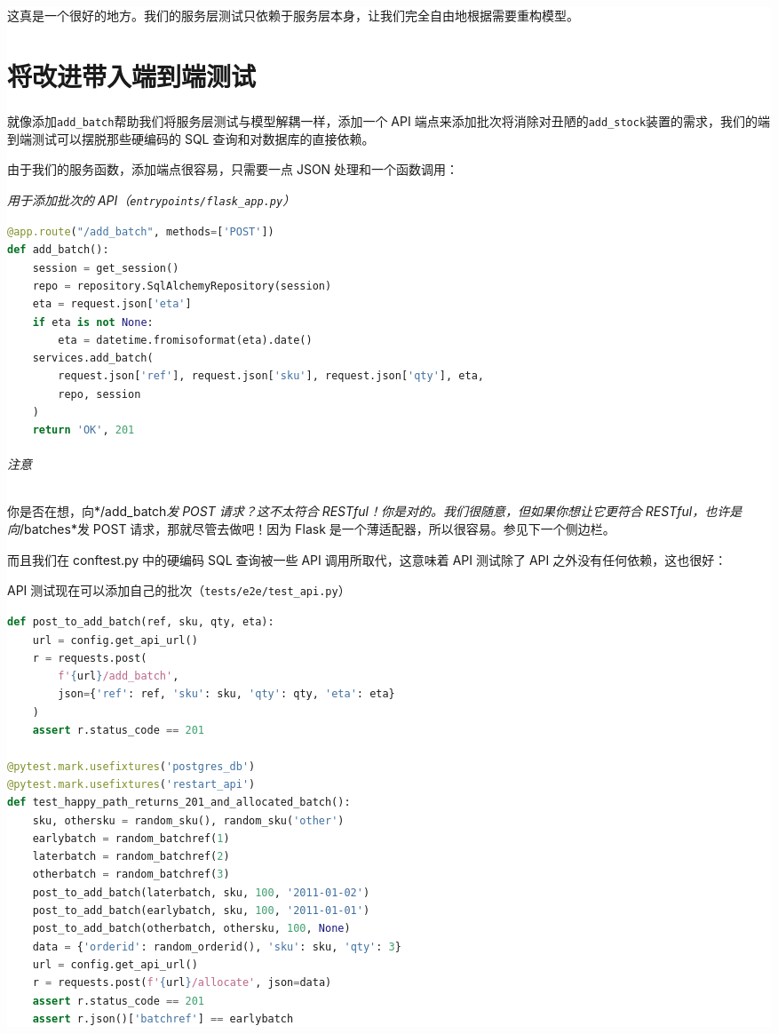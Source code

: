 这真是一个很好的地方。我们的服务层测试只依赖于服务层本身，让我们完全自由地根据需要重构模型。

# 将改进带入端到端测试

就像添加`add_batch`帮助我们将服务层测试与模型解耦一样，添加一个 API 端点来添加批次将消除对丑陋的`add_stock`装置的需求，我们的端到端测试可以摆脱那些硬编码的 SQL 查询和对数据库的直接依赖。

由于我们的服务函数，添加端点很容易，只需要一点 JSON 处理和一个函数调用：

*用于添加批次的 API（`entrypoints/flask_app.py`）*

```py
@app.route("/add_batch", methods=['POST'])
def add_batch():
    session = get_session()
    repo = repository.SqlAlchemyRepository(session)
    eta = request.json['eta']
    if eta is not None:
        eta = datetime.fromisoformat(eta).date()
    services.add_batch(
        request.json['ref'], request.json['sku'], request.json['qty'], eta,
        repo, session
    )
    return 'OK', 201
```

###### 注意

你是否在想，向*/add_batch*发 POST 请求？这不太符合 RESTful！你是对的。我们很随意，但如果你想让它更符合 RESTful，也许是向*/batches*发 POST 请求，那就尽管去做吧！因为 Flask 是一个薄适配器，所以很容易。参见下一个侧边栏。

而且我们在 conftest.py 中的硬编码 SQL 查询被一些 API 调用所取代，这意味着 API 测试除了 API 之外没有任何依赖，这也很好：

API 测试现在可以添加自己的批次（`tests/e2e/test_api.py`）

```py
def post_to_add_batch(ref, sku, qty, eta):
    url = config.get_api_url()
    r = requests.post(
        f'{url}/add_batch',
        json={'ref': ref, 'sku': sku, 'qty': qty, 'eta': eta}
    )
    assert r.status_code == 201

@pytest.mark.usefixtures('postgres_db')
@pytest.mark.usefixtures('restart_api')
def test_happy_path_returns_201_and_allocated_batch():
    sku, othersku = random_sku(), random_sku('other')
    earlybatch = random_batchref(1)
    laterbatch = random_batchref(2)
    otherbatch = random_batchref(3)
    post_to_add_batch(laterbatch, sku, 100, '2011-01-02')
    post_to_add_batch(earlybatch, sku, 100, '2011-01-01')
    post_to_add_batch(otherbatch, othersku, 100, None)
    data = {'orderid': random_orderid(), 'sku': sku, 'qty': 3}
    url = config.get_api_url()
    r = requests.post(f'{url}/allocate', json=data)
    assert r.status_code == 201
    assert r.json()['batchref'] == earlybatch
```
